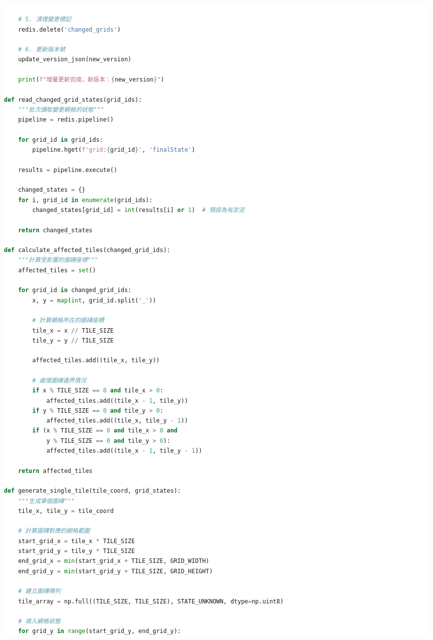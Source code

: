 ```python

    # 5. 清理變更標記
    redis.delete('changed_grids')

    # 6. 更新版本號
    update_version_json(new_version)

    print(f"增量更新完成，新版本：{new_version}")

def read_changed_grid_states(grid_ids):
    """批次讀取變更網格的狀態"""
    pipeline = redis.pipeline()

    for grid_id in grid_ids:
        pipeline.hget(f'grid:{grid_id}', 'finalState')

    results = pipeline.execute()

    changed_states = {}
    for i, grid_id in enumerate(grid_ids):
        changed_states[grid_id] = int(results[i] or 1)  # 預設為有淤泥

    return changed_states

def calculate_affected_tiles(changed_grid_ids):
    """計算受影響的圖磚座標"""
    affected_tiles = set()

    for grid_id in changed_grid_ids:
        x, y = map(int, grid_id.split('_'))

        # 計算網格所在的圖磚座標
        tile_x = x // TILE_SIZE
        tile_y = y // TILE_SIZE

        affected_tiles.add((tile_x, tile_y))

        # 處理圖磚邊界情況
        if x % TILE_SIZE == 0 and tile_x > 0:
            affected_tiles.add((tile_x - 1, tile_y))
        if y % TILE_SIZE == 0 and tile_y > 0:
            affected_tiles.add((tile_x, tile_y - 1))
        if (x % TILE_SIZE == 0 and tile_x > 0 and
            y % TILE_SIZE == 0 and tile_y > 0):
            affected_tiles.add((tile_x - 1, tile_y - 1))

    return affected_tiles

def generate_single_tile(tile_coord, grid_states):
    """生成單個圖磚"""
    tile_x, tile_y = tile_coord

    # 計算圖磚對應的網格範圍
    start_grid_x = tile_x * TILE_SIZE
    start_grid_y = tile_y * TILE_SIZE
    end_grid_x = min(start_grid_x + TILE_SIZE, GRID_WIDTH)
    end_grid_y = min(start_grid_y + TILE_SIZE, GRID_HEIGHT)

    # 建立圖磚陣列
    tile_array = np.full((TILE_SIZE, TILE_SIZE), STATE_UNKNOWN, dtype=np.uint8)

    # 填入網格狀態
    for grid_y in range(start_grid_y, end_grid_y):
```
